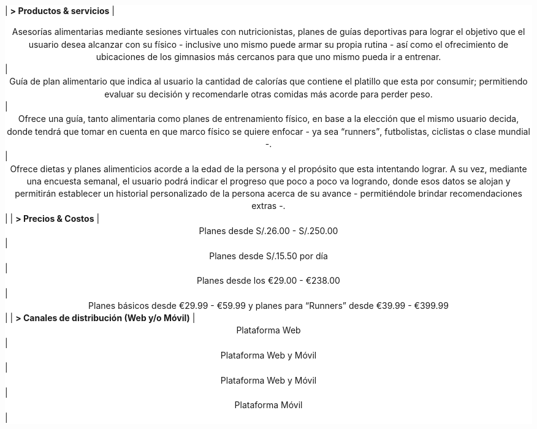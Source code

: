 | <strong> > Productos & servicios</strong>                                 | <center>Asesorías alimentarias mediante sesiones virtuales con nutricionistas, planes de guías deportivas para lograr el objetivo que el usuario desea alcanzar con su físico - inclusive uno mismo puede armar su propia rutina - así como el ofrecimiento de ubicaciones de los gimnasios más cercanos para que uno mismo pueda ir a entrenar.</center>                                                   | <center>Guía de plan alimentario que indica al usuario la cantidad de calorías que contiene el platillo que esta por consumir; permitiendo evaluar su decisión y recomendarle otras comidas más acorde para perder peso.</center> | <center>Ofrece una guía, tanto alimentaria como planes de entrenamiento físico, en base a la elección que el mismo usuario decida, donde tendrá que tomar en cuenta en que marco físico se quiere enfocar - ya sea <q>runners</q>, futbolistas, ciclistas o clase mundial -.</center>                                                                                                                                     | <center>Ofrece dietas y planes alimenticios acorde a la edad de la persona y el propósito que esta intentando lograr. A su vez, mediante una encuesta semanal, el usuario podrá indicar el progreso que poco a poco va logrando, donde esos datos se alojan y permitirán establecer un historial personalizado de la persona acerca de su avance - permitiéndole brindar recomendaciones extras -. </center> |
| <strong> > Precios & Costos</strong>                                      | <center>Planes desde S/.26.00 - S/.250.00 </center>                                                                                                                                                                                                                                                                                                                                                         | <center>Planes desde S/.15.50 por día</center>                                                                                                                                                                                    | <center>Planes desde los €29.00 - €238.00 </center>                                                                                                                                                                                                                                                                                                                                                                       | <center>Planes básicos desde €29.99 - €59.99 y planes para <q>Runners</q> desde €39.99 - €399.99 </center>                                                                                                                                                                                                                                                                                                   |
| <strong> > Canales de distribución (Web y/o Móvil)</strong>               | <center>Plataforma Web</center>                                                                                                                                                                                                                                                                                                                                                                             | <center>Plataforma Web y Móvil</center>                                                                                                                                                                                           | <center>Plataforma Web y Móvil</center>                                                                                                                                                                                                                                                                                                                                                                                   | <center>Plataforma Móvil</center>                                                                                                                                                                                                                                                                                                                                                                            |